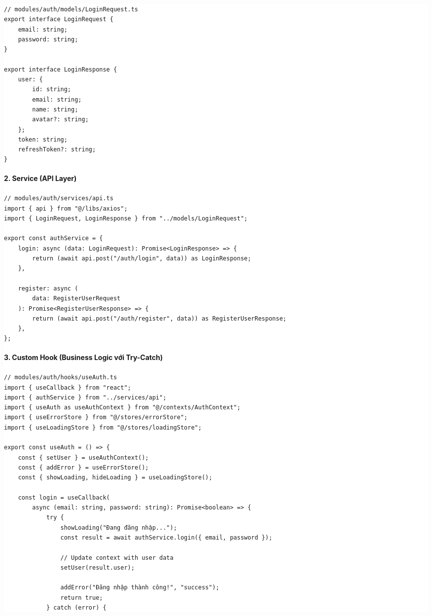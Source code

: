 ```tsx
// modules/auth/models/LoginRequest.ts
export interface LoginRequest {
	email: string;
	password: string;
}

export interface LoginResponse {
	user: {
		id: string;
		email: string;
		name: string;
		avatar?: string;
	};
	token: string;
	refreshToken?: string;
}
```

#### **2. Service (API Layer)**

```tsx
// modules/auth/services/api.ts
import { api } from "@/libs/axios";
import { LoginRequest, LoginResponse } from "../models/LoginRequest";

export const authService = {
	login: async (data: LoginRequest): Promise<LoginResponse> => {
		return (await api.post("/auth/login", data)) as LoginResponse;
	},

	register: async (
		data: RegisterUserRequest
	): Promise<RegisterUserResponse> => {
		return (await api.post("/auth/register", data)) as RegisterUserResponse;
	},
};
```

#### **3. Custom Hook (Business Logic với Try-Catch)**

```tsx
// modules/auth/hooks/useAuth.ts
import { useCallback } from "react";
import { authService } from "../services/api";
import { useAuth as useAuthContext } from "@/contexts/AuthContext";
import { useErrorStore } from "@/stores/errorStore";
import { useLoadingStore } from "@/stores/loadingStore";

export const useAuth = () => {
	const { setUser } = useAuthContext();
	const { addError } = useErrorStore();
	const { showLoading, hideLoading } = useLoadingStore();

	const login = useCallback(
		async (email: string, password: string): Promise<boolean> => {
			try {
				showLoading("Đang đăng nhập...");
				const result = await authService.login({ email, password });

				// Update context with user data
				setUser(result.user);

				addError("Đăng nhập thành công!", "success");
				return true;
			} catch (error) {
```